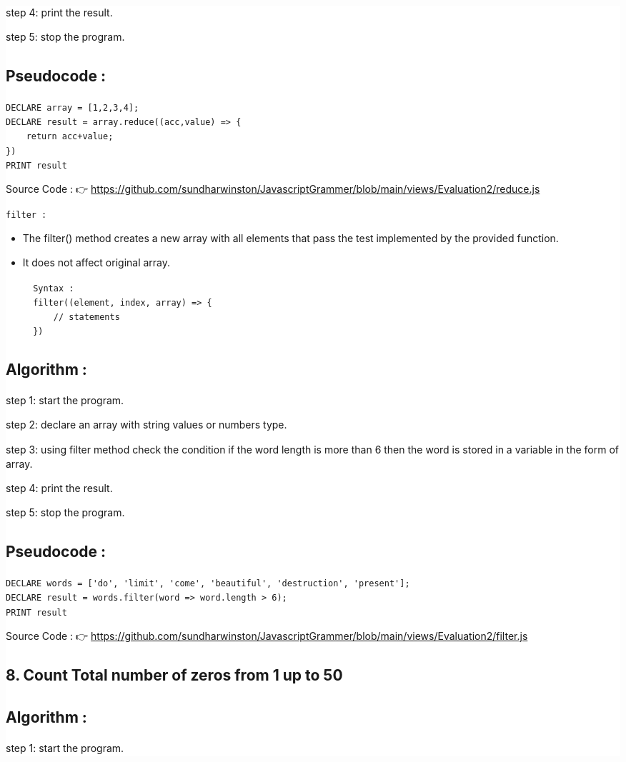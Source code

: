 step 4: print the result.

step 5: stop the program.

## Pseudocode :

	DECLARE array = [1,2,3,4];
	DECLARE result = array.reduce((acc,value) => {
		return acc+value;
	})
	PRINT result

Source Code : 👉 https://github.com/sundharwinston/JavascriptGrammer/blob/main/views/Evaluation2/reduce.js

`filter :`

- The filter() method creates a new array with all elements that pass the test implemented by the provided function.
- It does not affect original array.

		Syntax :
		filter((element, index, array) => { 
			// statements
		})


## Algorithm :

step 1: start the program.

step 2: declare an array with string values or numbers type.

step 3: using filter method check the condition if the word length is more than 6 then the word is stored in a variable in the form of array.

step 4: print the result.

step 5: stop the program.

## Pseudocode :

	DECLARE words = ['do', 'limit', 'come', 'beautiful', 'destruction', 'present'];
    DECLARE result = words.filter(word => word.length > 6);
    PRINT result

Source Code : 👉 https://github.com/sundharwinston/JavascriptGrammer/blob/main/views/Evaluation2/filter.js

## 8. Count Total number of zeros from 1 up to 50

## Algorithm :

step 1: start the program.
